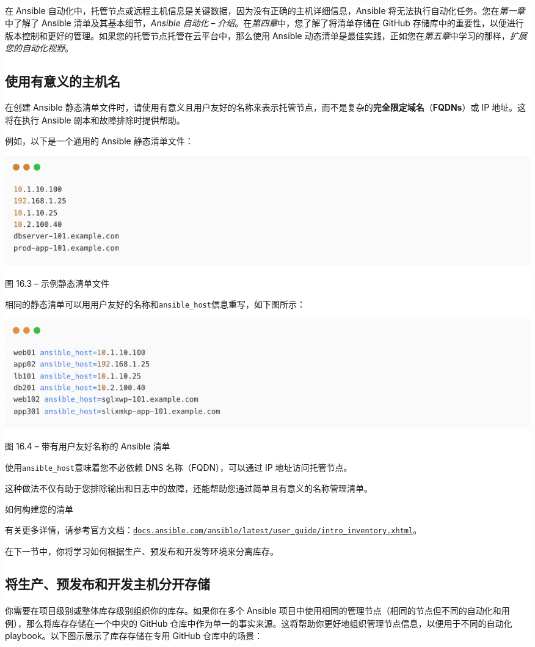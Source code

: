 在 Ansible 自动化中，托管节点或远程主机信息是关键数据，因为没有正确的主机详细信息，Ansible 将无法执行自动化任务。您在*第一章*中了解了 Ansible 清单及其基本细节，*Ansible 自动化 – 介绍*。在*第四章*中，您了解了将清单存储在 GitHub 存储库中的重要性，以便进行版本控制和更好的管理。如果您的托管节点托管在云平台中，那么使用 Ansible 动态清单是最佳实践，正如您在*第五章*中学习的那样，*扩展您的自动化视野*。

## 使用有意义的主机名

在创建 Ansible 静态清单文件时，请使用有意义且用户友好的名称来表示托管节点，而不是复杂的**完全限定域名**（**FQDNs**）或 IP 地址。这将在执行 Ansible 剧本和故障排除时提供帮助。

例如，以下是一个通用的 Ansible 静态清单文件：

![图 16.3 – 示例静态清单文件](img/B18383_16_03.jpg)

图 16.3 – 示例静态清单文件

相同的静态清单可以用用户友好的名称和`ansible_host`信息重写，如下图所示：

![图 16.4 – 带有用户友好名称的 Ansible 清单](img/B18383_16_04.jpg)

图 16.4 – 带有用户友好名称的 Ansible 清单

使用`ansible_host`意味着您不必依赖 DNS 名称（FQDN），可以通过 IP 地址访问托管节点。

这种做法不仅有助于您排除输出和日志中的故障，还能帮助您通过简单且有意义的名称管理清单。

如何构建您的清单

有关更多详情，请参考官方文档：[`docs.ansible.com/ansible/latest/user_guide/intro_inventory.xhtml`](https://docs.ansible.com/ansible/latest/user_guide/intro_inventory.xhtml)。

在下一节中，你将学习如何根据生产、预发布和开发等环境来分离库存。

## 将生产、预发布和开发主机分开存储

你需要在项目级别或整体库存级别组织你的库存。如果你在多个 Ansible 项目中使用相同的管理节点（相同的节点但不同的自动化和用例），那么将库存存储在一个中央的 GitHub 仓库中作为单一的事实来源。这将帮助你更好地组织管理节点信息，以便用于不同的自动化 playbook。以下图示展示了库存存储在专用 GitHub 仓库中的场景：
